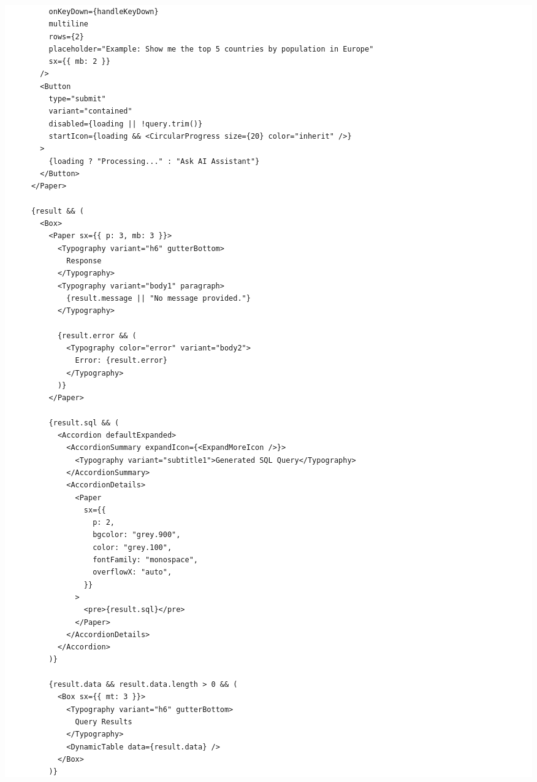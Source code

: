 ```tsx
          onKeyDown={handleKeyDown}
          multiline
          rows={2}
          placeholder="Example: Show me the top 5 countries by population in Europe"
          sx={{ mb: 2 }}
        />
        <Button
          type="submit"
          variant="contained"
          disabled={loading || !query.trim()}
          startIcon={loading && <CircularProgress size={20} color="inherit" />}
        >
          {loading ? "Processing..." : "Ask AI Assistant"}
        </Button>
      </Paper>

      {result && (
        <Box>
          <Paper sx={{ p: 3, mb: 3 }}>
            <Typography variant="h6" gutterBottom>
              Response
            </Typography>
            <Typography variant="body1" paragraph>
              {result.message || "No message provided."}
            </Typography>

            {result.error && (
              <Typography color="error" variant="body2">
                Error: {result.error}
              </Typography>
            )}
          </Paper>

          {result.sql && (
            <Accordion defaultExpanded>
              <AccordionSummary expandIcon={<ExpandMoreIcon />}>
                <Typography variant="subtitle1">Generated SQL Query</Typography>
              </AccordionSummary>
              <AccordionDetails>
                <Paper
                  sx={{
                    p: 2,
                    bgcolor: "grey.900",
                    color: "grey.100",
                    fontFamily: "monospace",
                    overflowX: "auto",
                  }}
                >
                  <pre>{result.sql}</pre>
                </Paper>
              </AccordionDetails>
            </Accordion>
          )}

          {result.data && result.data.length > 0 && (
            <Box sx={{ mt: 3 }}>
              <Typography variant="h6" gutterBottom>
                Query Results
              </Typography>
              <DynamicTable data={result.data} />
            </Box>
          )}

```